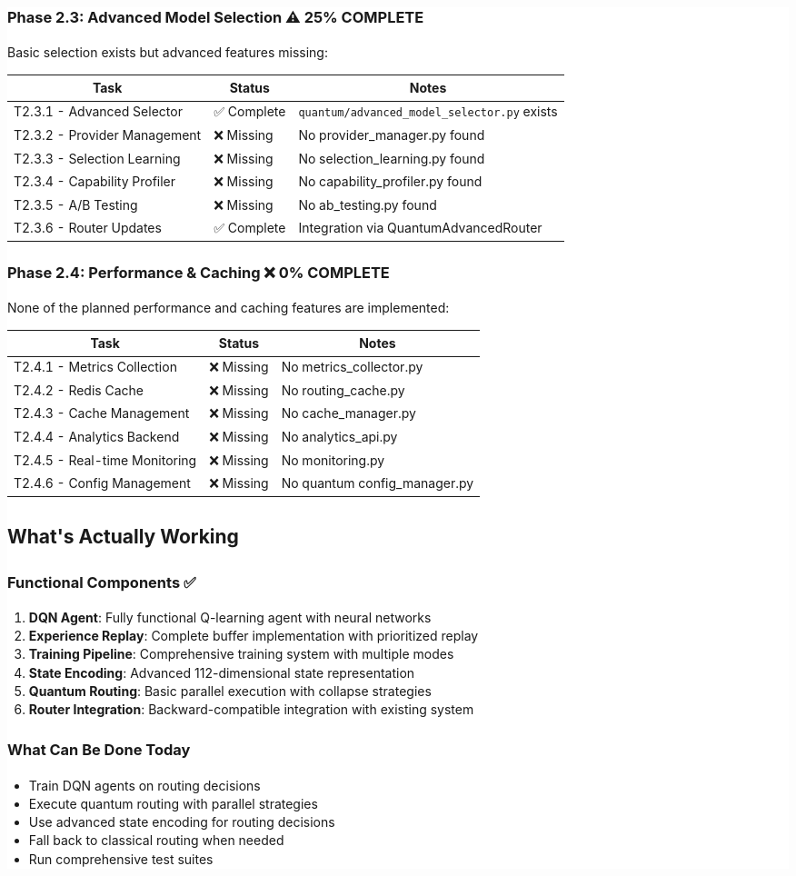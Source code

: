 ### Phase 2.3: Advanced Model Selection ⚠️ **25% COMPLETE**

Basic selection exists but advanced features missing:

| Task | Status | Notes |
|------|--------|-------|
| T2.3.1 - Advanced Selector | ✅ Complete | `quantum/advanced_model_selector.py` exists |
| T2.3.2 - Provider Management | ❌ Missing | No provider_manager.py found |
| T2.3.3 - Selection Learning | ❌ Missing | No selection_learning.py found |
| T2.3.4 - Capability Profiler | ❌ Missing | No capability_profiler.py found |
| T2.3.5 - A/B Testing | ❌ Missing | No ab_testing.py found |
| T2.3.6 - Router Updates | ✅ Complete | Integration via QuantumAdvancedRouter |

### Phase 2.4: Performance & Caching ❌ **0% COMPLETE**

None of the planned performance and caching features are implemented:

| Task | Status | Notes |
|------|--------|-------|
| T2.4.1 - Metrics Collection | ❌ Missing | No metrics_collector.py |
| T2.4.2 - Redis Cache | ❌ Missing | No routing_cache.py |
| T2.4.3 - Cache Management | ❌ Missing | No cache_manager.py |
| T2.4.4 - Analytics Backend | ❌ Missing | No analytics_api.py |
| T2.4.5 - Real-time Monitoring | ❌ Missing | No monitoring.py |
| T2.4.6 - Config Management | ❌ Missing | No quantum config_manager.py |

## What's Actually Working

### Functional Components ✅
1. **DQN Agent**: Fully functional Q-learning agent with neural networks
2. **Experience Replay**: Complete buffer implementation with prioritized replay
3. **Training Pipeline**: Comprehensive training system with multiple modes
4. **State Encoding**: Advanced 112-dimensional state representation
5. **Quantum Routing**: Basic parallel execution with collapse strategies
6. **Router Integration**: Backward-compatible integration with existing system

### What Can Be Done Today
- Train DQN agents on routing decisions
- Execute quantum routing with parallel strategies
- Use advanced state encoding for routing decisions
- Fall back to classical routing when needed
- Run comprehensive test suites
